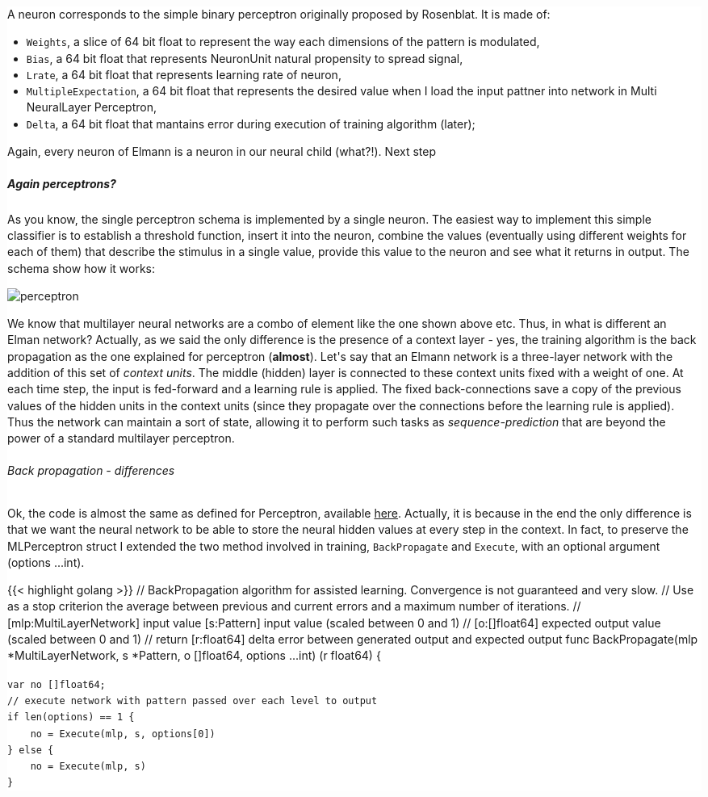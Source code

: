 A neuron corresponds to the simple binary perceptron originally proposed by Rosenblat. It is made of:
- ```Weights```, a slice of 64 bit float to represent the way each dimensions of the pattern is modulated,
- ```Bias```, a 64 bit float that represents NeuronUnit natural propensity to spread signal,
- ```Lrate```, a 64 bit float that represents learning rate of neuron,
- ```MultipleExpectation```, a 64 bit float that represents the desired value when I load the input pattner into network in Multi NeuralLayer Perceptron,
- ```Delta```, a 64 bit float that mantains error during execution of training algorithm (later);

Again, every neuron of Elmann is a neuron in our neural child (what?!). Next step

##### Again perceptrons?
As you know, the single perceptron schema is implemented by a single neuron. The easiest way to implement this simple classifier is to establish a threshold function, insert it into the neuron, combine the values (eventually using different weights for each of them) that describe the stimulus in a single value, provide this value to the neuron and see what it returns in output. The schema show how it works:

![perceptron](https://i.imgur.com/uu0iNCC.png)

We know that multilayer neural networks are a combo of element like the one shown above etc. Thus, in what is different an Elman network? Actually, as we said the only difference is the presence of a context layer - yes, the training algorithm is the back propagation as the one explained for perceptron (**almost**). Let's say that an Elmann network is a three-layer network with the addition of this set of *context units*. The middle (hidden) layer is connected to these context units fixed with a weight of one. At each time step, the input is fed-forward and a learning rule is applied. The fixed back-connections save a copy of the previous values of the hidden units in the context units (since they propagate over the connections before the learning rule is applied). Thus the network can maintain a sort of state, allowing it to perform such tasks as *sequence-prediction* that are beyond the power of a standard multilayer perceptron.

###### Back propagation - differences
Ok, the code is almost the same as defined for Perceptron, available [here](https://github.com/made2591/go-perceptron-go/blob/master/model/neural/multiLayerNetwork.go). Actually, it is because in the end the only difference is that we want the neural network to be able to store the neural hidden values at every step in the context. In fact, to preserve the MLPerceptron struct I extended the two method involved in training, ```BackPropagate``` and ```Execute```, with an optional argument (options ...int).

{{< highlight golang >}}
// BackPropagation algorithm for assisted learning. Convergence is not guaranteed and very slow.
// Use as a stop criterion the average between previous and current errors and a maximum number of iterations.
// [mlp:MultiLayerNetwork] input value [s:Pattern] input value (scaled between 0 and 1)
// [o:[]float64] expected output value (scaled between 0 and 1)
// return [r:float64] delta error between generated output and expected output
func BackPropagate(mlp *MultiLayerNetwork, s *Pattern, o []float64, options ...int) (r float64) {

    var no []float64;
    // execute network with pattern passed over each level to output
    if len(options) == 1 {
        no = Execute(mlp, s, options[0])
    } else {
        no = Execute(mlp, s)
    }
